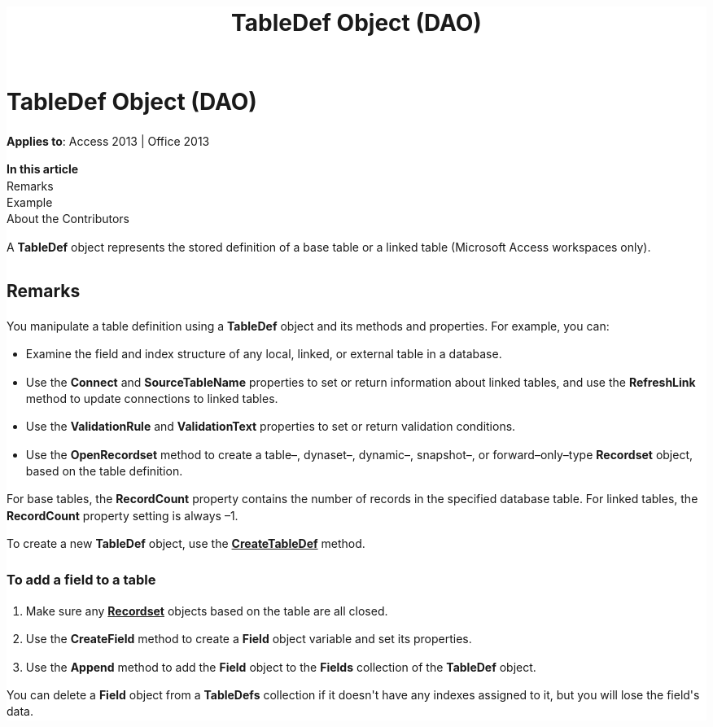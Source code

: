 ﻿---
title: TableDef Object (DAO)
TOCTitle: TableDef Object
ms:assetid: 715146b6-c62a-abff-28ee-e6bbe3c08adf
ms:mtpsurl: https://msdn.microsoft.com/en-us/library/Ff195790(v=office.15)
ms:contentKeyID: 48545582
ms.date: 09/18/2015
mtps_version: v=office.15
---

# TableDef Object (DAO)


**Applies to**: Access 2013 | Office 2013

**In this article**  
Remarks  
Example  
About the Contributors  

A **TableDef** object represents the stored definition of a base table or a linked table (Microsoft Access workspaces only).

## Remarks

You manipulate a table definition using a **TableDef** object and its methods and properties. For example, you can:

  - Examine the field and index structure of any local, linked, or external table in a database.

  - Use the **Connect** and **SourceTableName** properties to set or return information about linked tables, and use the **RefreshLink** method to update connections to linked tables.

  - Use the **ValidationRule** and **ValidationText** properties to set or return validation conditions.

  - Use the **OpenRecordset** method to create a table–, dynaset–, dynamic–, snapshot–, or forward–only–type **Recordset** object, based on the table definition.

For base tables, the **RecordCount** property contains the number of records in the specified database table. For linked tables, the **RecordCount** property setting is always –1.

To create a new **TableDef** object, use the **[CreateTableDef](database-createtabledef-method-dao.md)** method.

### To add a field to a table

1.  Make sure any **[Recordset](recordset-object-dao.md)** objects based on the table are all closed.

2.  Use the **CreateField** method to create a **Field** object variable and set its properties.

3.  Use the **Append** method to add the **Field** object to the **Fields** collection of the **TableDef** object.

You can delete a **Field** object from a **TableDefs** collection if it doesn't have any indexes assigned to it, but you will lose the field's data.
